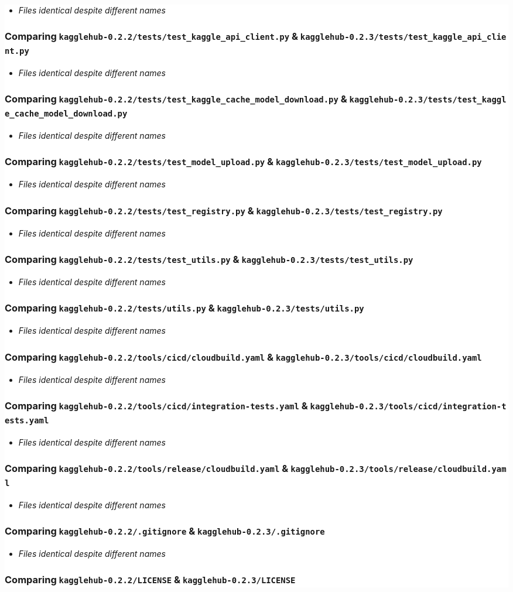  * *Files identical despite different names*

### Comparing `kagglehub-0.2.2/tests/test_kaggle_api_client.py` & `kagglehub-0.2.3/tests/test_kaggle_api_client.py`

 * *Files identical despite different names*

### Comparing `kagglehub-0.2.2/tests/test_kaggle_cache_model_download.py` & `kagglehub-0.2.3/tests/test_kaggle_cache_model_download.py`

 * *Files identical despite different names*

### Comparing `kagglehub-0.2.2/tests/test_model_upload.py` & `kagglehub-0.2.3/tests/test_model_upload.py`

 * *Files identical despite different names*

### Comparing `kagglehub-0.2.2/tests/test_registry.py` & `kagglehub-0.2.3/tests/test_registry.py`

 * *Files identical despite different names*

### Comparing `kagglehub-0.2.2/tests/test_utils.py` & `kagglehub-0.2.3/tests/test_utils.py`

 * *Files identical despite different names*

### Comparing `kagglehub-0.2.2/tests/utils.py` & `kagglehub-0.2.3/tests/utils.py`

 * *Files identical despite different names*

### Comparing `kagglehub-0.2.2/tools/cicd/cloudbuild.yaml` & `kagglehub-0.2.3/tools/cicd/cloudbuild.yaml`

 * *Files identical despite different names*

### Comparing `kagglehub-0.2.2/tools/cicd/integration-tests.yaml` & `kagglehub-0.2.3/tools/cicd/integration-tests.yaml`

 * *Files identical despite different names*

### Comparing `kagglehub-0.2.2/tools/release/cloudbuild.yaml` & `kagglehub-0.2.3/tools/release/cloudbuild.yaml`

 * *Files identical despite different names*

### Comparing `kagglehub-0.2.2/.gitignore` & `kagglehub-0.2.3/.gitignore`

 * *Files identical despite different names*

### Comparing `kagglehub-0.2.2/LICENSE` & `kagglehub-0.2.3/LICENSE`
